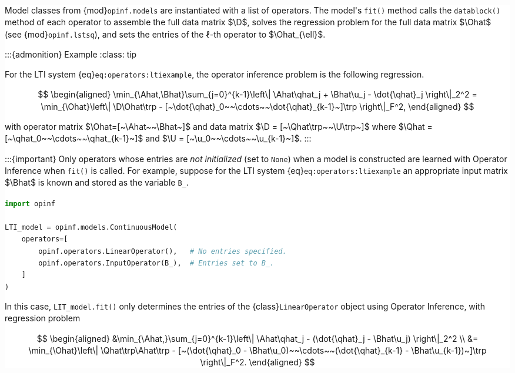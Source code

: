 Model classes from {mod}`opinf.models` are instantiated with a list of operators.
The model's `fit()` method calls the `datablock()` method of each operator to assemble the full data matrix $\D$, solves the regression problem for the full data matrix $\Ohat$ (see {mod}`opinf.lstsq`), and sets the entries of the $\ell$-th operator to $\Ohat_{\ell}$.

:::{admonition} Example
:class: tip

For the LTI system {eq}`eq:operators:ltiexample`, the operator inference problem is the following regression.

$$
\begin{aligned}
    \min_{\Ahat,\Bhat}\sum_{j=0}^{k-1}\left\|
        \Ahat\qhat_j + \Bhat\u_j - \dot{\qhat}_j
    \right\|_2^2
    = \min_{\Ohat}\left\|
        \D\Ohat\trp - [~\dot{\qhat}_0~~\cdots~~\dot{\qhat}_{k-1}~]\trp
    \right\|_F^2,
\end{aligned}
$$

with operator matrix $\Ohat=[~\Ahat~~\Bhat~]$
and data matrix $\D = [~\Qhat\trp~~\U\trp~]$
where $\Qhat = [~\qhat_0~~\cdots~~\qhat_{k-1}~]$
and $\U = [~\u_0~~\cdots~~\u_{k-1}~]$.
:::

:::{important}
Only operators whose entries are _not initialized_ (set to `None`) when a model is constructed are learned with Operator Inference when `fit()` is called.
For example, suppose for the LTI system {eq}`eq:operators:ltiexample` an appropriate input matrix $\Bhat$ is known and stored as the variable `B_`.

```python
import opinf

LTI_model = opinf.models.ContinuousModel(
    operators=[
        opinf.operators.LinearOperator(),   # No entries specified.
        opinf.operators.InputOperator(B_),  # Entries set to B_.
    ]
)
```

In this case, `LIT_model.fit()` only determines the entries of the {class}`LinearOperator` object using Operator Inference, with regression problem

$$
\begin{aligned}
    &\min_{\Ahat,}\sum_{j=0}^{k-1}\left\|
        \Ahat\qhat_j - (\dot{\qhat}_j - \Bhat\u_j)
    \right\|_2^2
    \\
    &= \min_{\Ohat}\left\|
        \Qhat\trp\Ahat\trp - [~(\dot{\qhat}_0 - \Bhat\u_0)~~\cdots~~(\dot{\qhat}_{k-1} - \Bhat\u_{k-1})~]\trp
    \right\|_F^2.
\end{aligned}
$$
